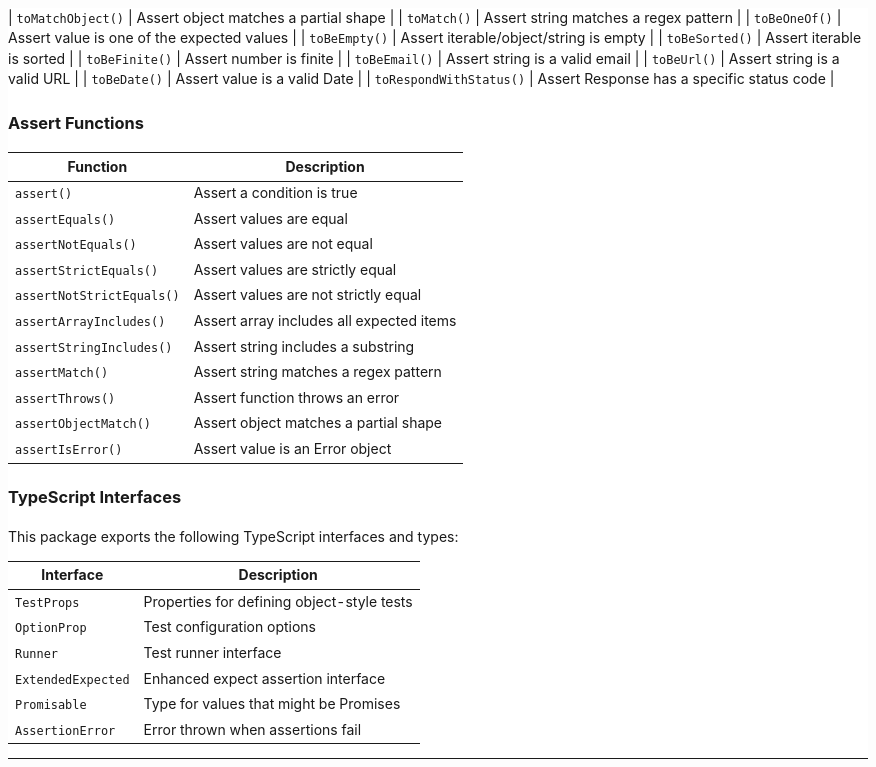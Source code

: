 | `toMatchObject()`       | Assert object matches a partial shape          |
| `toMatch()`             | Assert string matches a regex pattern          |
| `toBeOneOf()`           | Assert value is one of the expected values     |
| `toBeEmpty()`           | Assert iterable/object/string is empty         |
| `toBeSorted()`          | Assert iterable is sorted                      |
| `toBeFinite()`          | Assert number is finite                        |
| `toBeEmail()`           | Assert string is a valid email                 |
| `toBeUrl()`             | Assert string is a valid URL                   |
| `toBeDate()`            | Assert value is a valid Date                   |
| `toRespondWithStatus()` | Assert Response has a specific status code     |

### Assert Functions

| Function                  | Description                              |
| ------------------------- | ---------------------------------------- |
| `assert()`                | Assert a condition is true               |
| `assertEquals()`          | Assert values are equal                  |
| `assertNotEquals()`       | Assert values are not equal              |
| `assertStrictEquals()`    | Assert values are strictly equal         |
| `assertNotStrictEquals()` | Assert values are not strictly equal     |
| `assertArrayIncludes()`   | Assert array includes all expected items |
| `assertStringIncludes()`  | Assert string includes a substring       |
| `assertMatch()`           | Assert string matches a regex pattern    |
| `assertThrows()`          | Assert function throws an error          |
| `assertObjectMatch()`     | Assert object matches a partial shape    |
| `assertIsError()`         | Assert value is an Error object          |

### TypeScript Interfaces

This package exports the following TypeScript interfaces and types:

| Interface          | Description                                |
| ------------------ | ------------------------------------------ |
| `TestProps`        | Properties for defining object-style tests |
| `OptionProp`       | Test configuration options                 |
| `Runner`           | Test runner interface                      |
| `ExtendedExpected` | Enhanced expect assertion interface        |
| `Promisable`       | Type for values that might be Promises     |
| `AssertionError`   | Error thrown when assertions fail          |

---